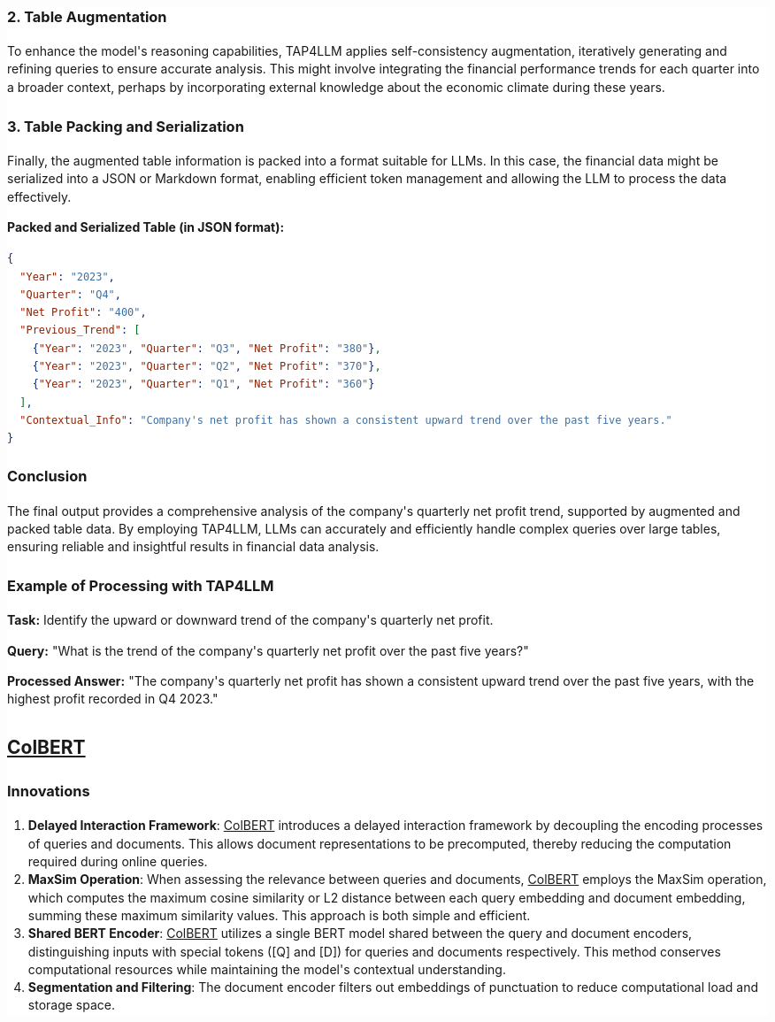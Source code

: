 
### 2. Table Augmentation

To enhance the model's reasoning capabilities, TAP4LLM applies self-consistency augmentation, iteratively generating and refining queries to ensure accurate analysis. This might involve integrating the financial performance trends for each quarter into a broader context, perhaps by incorporating external knowledge about the economic climate during these years.

### 3. Table Packing and Serialization

Finally, the augmented table information is packed into a format suitable for LLMs. In this case, the financial data might be serialized into a JSON or Markdown format, enabling efficient token management and allowing the LLM to process the data effectively.

**Packed and Serialized Table (in JSON format):**

```json
{
  "Year": "2023",
  "Quarter": "Q4",
  "Net Profit": "400",
  "Previous_Trend": [
    {"Year": "2023", "Quarter": "Q3", "Net Profit": "380"},
    {"Year": "2023", "Quarter": "Q2", "Net Profit": "370"},
    {"Year": "2023", "Quarter": "Q1", "Net Profit": "360"}
  ],
  "Contextual_Info": "Company's net profit has shown a consistent upward trend over the past five years."
}
```

### Conclusion

The final output provides a comprehensive analysis of the company's quarterly net profit trend, supported by augmented and packed table data. By employing TAP4LLM, LLMs can accurately and efficiently handle complex queries over large tables, ensuring reliable and insightful results in financial data analysis.

### Example of Processing with TAP4LLM

**Task:** Identify the upward or downward trend of the company's quarterly net profit.

**Query:** "What is the trend of the company's quarterly net profit over the past five years?"

**Processed Answer:** "The company's quarterly net profit has shown a consistent upward trend over the past five years, with the highest profit recorded in Q4 2023."


## [ColBERT](https://dl.acm.org/doi/pdf/10.1145/3397271.3401075)

### Innovations

1. **Delayed Interaction Framework**: [ColBERT](https://dl.acm.org/doi/pdf/10.1145/3397271.3401075) introduces a delayed interaction framework by decoupling the encoding processes of queries and documents. This allows document representations to be precomputed, thereby reducing the computation required during online queries.
2. **MaxSim Operation**: When assessing the relevance between queries and documents, [ColBERT](https://dl.acm.org/doi/pdf/10.1145/3397271.3401075) employs the MaxSim operation, which computes the maximum cosine similarity or L2 distance between each query embedding and document embedding, summing these maximum similarity values. This approach is both simple and efficient.
3. **Shared BERT Encoder**: [ColBERT](https://dl.acm.org/doi/pdf/10.1145/3397271.3401075) utilizes a single BERT model shared between the query and document encoders, distinguishing inputs with special tokens ([Q] and [D]) for queries and documents respectively. This method conserves computational resources while maintaining the model's contextual understanding.
4. **Segmentation and Filtering**: The document encoder filters out embeddings of punctuation to reduce computational load and storage space.
